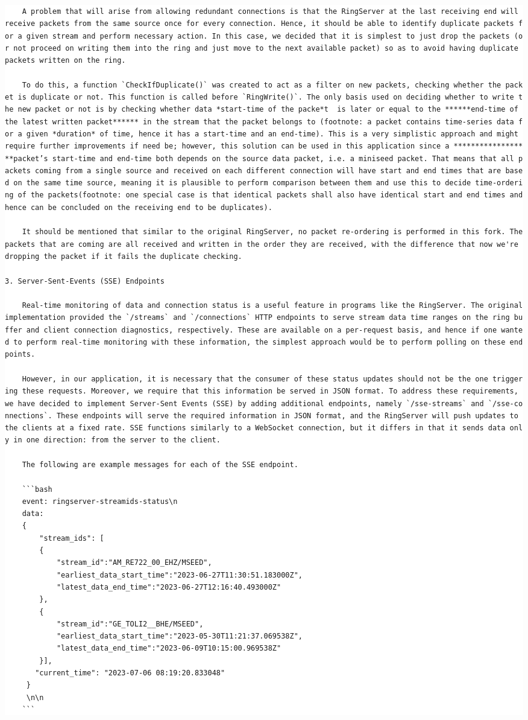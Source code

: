         A problem that will arise from allowing redundant connections is that the RingServer at the last receiving end will receive packets from the same source once for every connection. Hence, it should be able to identify duplicate packets for a given stream and perform necessary action. In this case, we decided that it is simplest to just drop the packets (or not proceed on writing them into the ring and just move to the next available packet) so as to avoid having duplicate packets written on the ring.
        
        To do this, a function `CheckIfDuplicate()` was created to act as a filter on new packets, checking whether the packet is duplicate or not. This function is called before `RingWrite()`. The only basis used on deciding whether to write the new packet or not is by checking whether data *start-time of the packe*t  is later or equal to the ******end-time of the latest written packet****** in the stream that the packet belongs to (footnote: a packet contains time-series data for a given *duration* of time, hence it has a start-time and an end-time). This is a very simplistic approach and might require further improvements if need be; however, this solution can be used in this application since a ******************packet’s start-time and end-time both depends on the source data packet, i.e. a miniseed packet. That means that all packets coming from a single source and received on each different connection will have start and end times that are based on the same time source, meaning it is plausible to perform comparison between them and use this to decide time-ordering of the packets(footnote: one special case is that identical packets shall also have identical start and end times and hence can be concluded on the receiving end to be duplicates).
        
        It should be mentioned that similar to the original RingServer, no packet re-ordering is performed in this fork. The packets that are coming are all received and written in the order they are received, with the difference that now we're dropping the packet if it fails the duplicate checking.
        
    3. Server-Sent-Events (SSE) Endpoints
        
        Real-time monitoring of data and connection status is a useful feature in programs like the RingServer. The original implementation provided the `/streams` and `/connections` HTTP endpoints to serve stream data time ranges on the ring buffer and client connection diagnostics, respectively. These are available on a per-request basis, and hence if one wanted to perform real-time monitoring with these information, the simplest approach would be to perform polling on these endpoints. 
        
        However, in our application, it is necessary that the consumer of these status updates should not be the one triggering these requests. Moreover, we require that this information be served in JSON format. To address these requirements, we have decided to implement Server-Sent Events (SSE) by adding additional endpoints, namely `/sse-streams` and `/sse-connections`. These endpoints will serve the required information in JSON format, and the RingServer will push updates to the clients at a fixed rate. SSE functions similarly to a WebSocket connection, but it differs in that it sends data only in one direction: from the server to the client.
        
        The following are example messages for each of the SSE endpoint.
        
        ```bash
        event: ringserver-streamids-status\n
        data: 
        {
            "stream_ids": [
            {
                "stream_id":"AM_RE722_00_EHZ/MSEED",
                "earliest_data_start_time":"2023-06-27T11:30:51.183000Z",
                "latest_data_end_time":"2023-06-27T12:16:40.493000Z"
            },
            {
                "stream_id":"GE_TOLI2__BHE/MSEED",
                "earliest_data_start_time":"2023-05-30T11:21:37.069538Z", 
                "latest_data_end_time":"2023-06-09T10:15:00.969538Z"
            }],
           "current_time": "2023-07-06 08:19:20.833048"
         }
         \n\n
        ```
        
